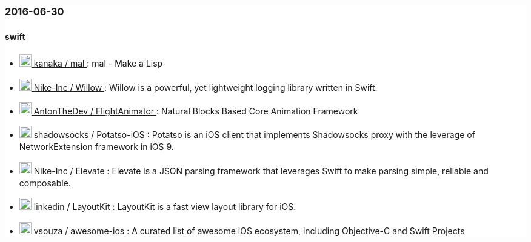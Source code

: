 ### 2016-06-30

#### swift
* <img src='https://avatars1.githubusercontent.com/u/70127?v=3&s=40' height='20' width='20'>[
      kanaka
      /
      mal
](https://github.com/kanaka/mal): 
      mal - Make a Lisp
    
* <img src='https://avatars1.githubusercontent.com/u/169110?v=3&s=40' height='20' width='20'>[
      Nike-Inc
      /
      Willow
](https://github.com/Nike-Inc/Willow): 
      Willow is a powerful, yet lightweight logging library written in Swift.
    
* <img src='https://avatars1.githubusercontent.com/u/2185644?v=3&s=40' height='20' width='20'>[
      AntonTheDev
      /
      FlightAnimator
](https://github.com/AntonTheDev/FlightAnimator): 
      Natural Blocks Based Core Animation Framework
    
* <img src='https://avatars2.githubusercontent.com/u/1148601?v=3&s=40' height='20' width='20'>[
      shadowsocks
      /
      Potatso-iOS
](https://github.com/shadowsocks/Potatso-iOS): 
      Potatso is an iOS client that implements Shadowsocks proxy with the leverage of NetworkExtension framework in iOS 9.
    
* <img src='https://avatars1.githubusercontent.com/u/169110?v=3&s=40' height='20' width='20'>[
      Nike-Inc
      /
      Elevate
](https://github.com/Nike-Inc/Elevate): 
      Elevate is a JSON parsing framework that leverages Swift to make parsing simple, reliable and composable.
    
* <img src='https://avatars1.githubusercontent.com/u/754768?v=3&s=40' height='20' width='20'>[
      linkedin
      /
      LayoutKit
](https://github.com/linkedin/LayoutKit): 
      LayoutKit is a fast view layout library for iOS.
    
* <img src='https://avatars2.githubusercontent.com/u/6511079?v=3&s=40' height='20' width='20'>[
      vsouza
      /
      awesome-ios
](https://github.com/vsouza/awesome-ios): 
      A curated list of awesome iOS ecosystem, including Objective-C and Swift Projects 
    